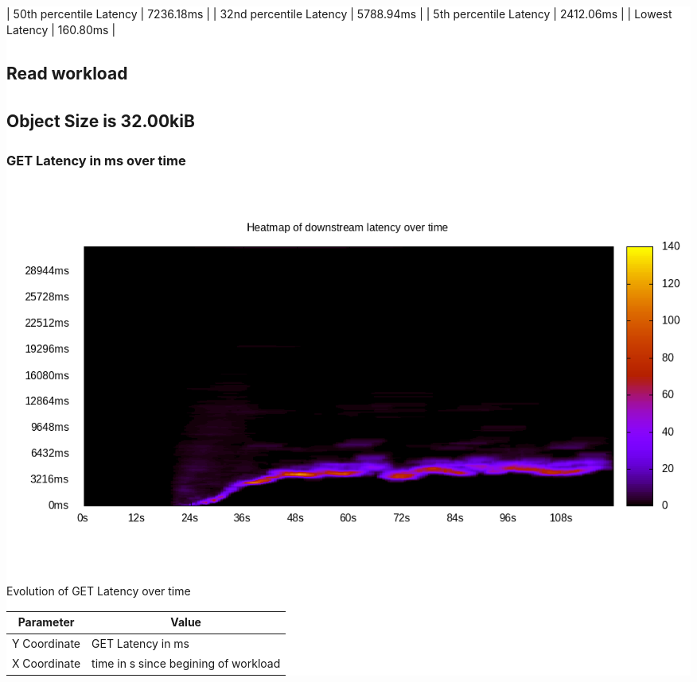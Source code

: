 | 50th percentile Latency | 7236.18ms |
| 32nd percentile Latency | 5788.94ms |
| 5th percentile Latency | 2412.06ms |
| Lowest Latency | 160.80ms |


## Read workload




## Object Size is 32.00kiB



### GET Latency in ms over time

![over-time-heatmap-Latency-read-nClients=4096-objectSize=32768](evileye/over-time-heatmap-Latency-read-nClients=4096-objectSize=32768-down.png)

Evolution of GET Latency over time

| Parameter | Value |
| --- | --- |
| Y Coordinate | GET Latency in ms |
| X Coordinate | time in s since begining of workload |
